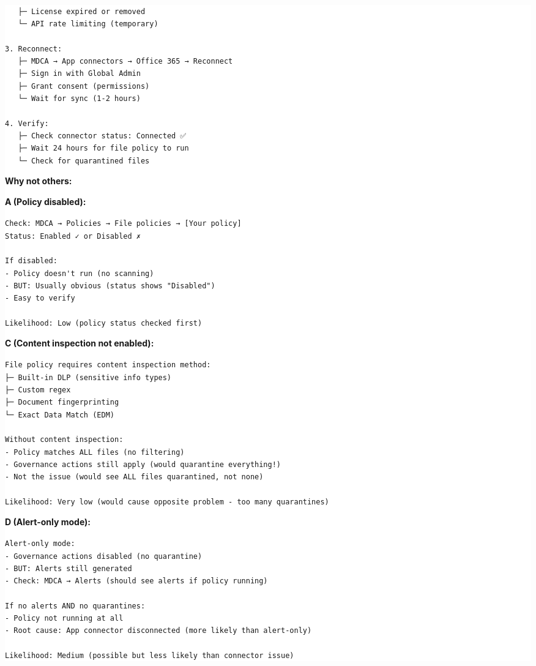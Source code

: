 ```
   ├─ License expired or removed
   └─ API rate limiting (temporary)

3. Reconnect:
   ├─ MDCA → App connectors → Office 365 → Reconnect
   ├─ Sign in with Global Admin
   ├─ Grant consent (permissions)
   └─ Wait for sync (1-2 hours)

4. Verify:
   ├─ Check connector status: Connected ✅
   ├─ Wait 24 hours for file policy to run
   └─ Check for quarantined files
```

**Why not others:**

**A (Policy disabled):**
```
Check: MDCA → Policies → File policies → [Your policy]
Status: Enabled ✓ or Disabled ✗

If disabled:
- Policy doesn't run (no scanning)
- BUT: Usually obvious (status shows "Disabled")
- Easy to verify

Likelihood: Low (policy status checked first)
```

**C (Content inspection not enabled):**
```
File policy requires content inspection method:
├─ Built-in DLP (sensitive info types)
├─ Custom regex
├─ Document fingerprinting
└─ Exact Data Match (EDM)

Without content inspection:
- Policy matches ALL files (no filtering)
- Governance actions still apply (would quarantine everything!)
- Not the issue (would see ALL files quarantined, not none)

Likelihood: Very low (would cause opposite problem - too many quarantines)
```

**D (Alert-only mode):**
```
Alert-only mode:
- Governance actions disabled (no quarantine)
- BUT: Alerts still generated
- Check: MDCA → Alerts (should see alerts if policy running)

If no alerts AND no quarantines:
- Policy not running at all
- Root cause: App connector disconnected (more likely than alert-only)

Likelihood: Medium (possible but less likely than connector issue)
```

